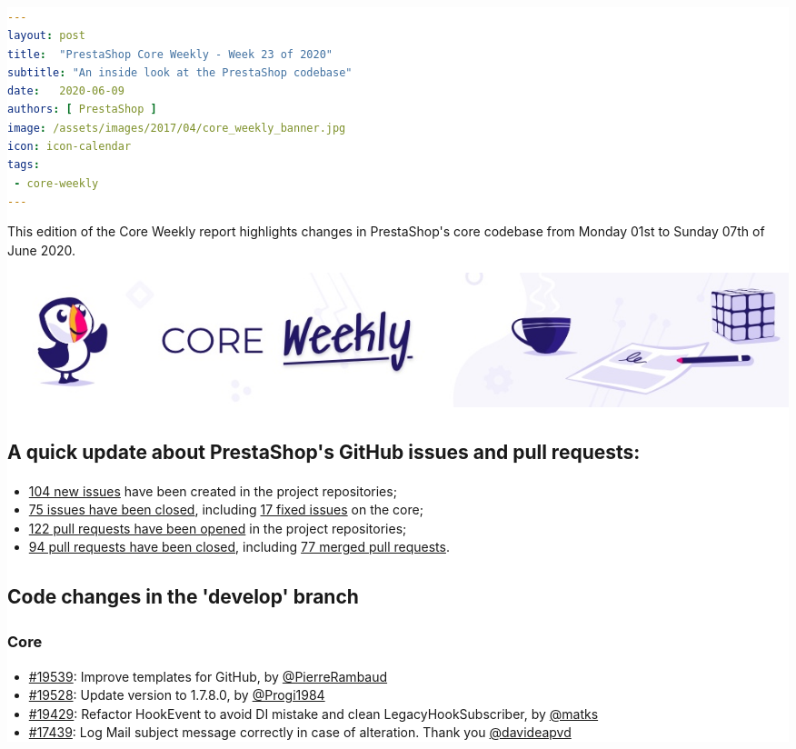 ```yaml
---
layout: post
title:  "PrestaShop Core Weekly - Week 23 of 2020"
subtitle: "An inside look at the PrestaShop codebase"
date:   2020-06-09
authors: [ PrestaShop ]
image: /assets/images/2017/04/core_weekly_banner.jpg
icon: icon-calendar
tags:
 - core-weekly
---
```


This edition of the Core Weekly report highlights changes in PrestaShop's core codebase from Monday 01st to Sunday 07th of June 2020.

![Core Weekly banner](/assets/images/2018/12/banner-core-weekly.jpg)


## A quick update about PrestaShop's GitHub issues and pull requests:

- [104 new issues](https://github.com/search?q=org%3APrestaShop+is%3Apublic++-repo%3Aprestashop%2Fprestashop.github.io++is%3Aissue+created%3A2020-06-01..2020-06-07) have been created in the project repositories;
- [75 issues have been closed](https://github.com/search?q=org%3APrestaShop+is%3Apublic++-repo%3Aprestashop%2Fprestashop.github.io++is%3Aissue+closed%3A2020-06-01..2020-06-07), including [17 fixed issues](https://github.com/search?q=org%3APrestaShop+is%3Apublic++-repo%3Aprestashop%2Fprestashop.github.io++is%3Aissue+label%3Afixed+closed%3A2020-06-01..2020-06-07) on the core;
- [122 pull requests have been opened](https://github.com/search?q=org%3APrestaShop+is%3Apublic++-repo%3Aprestashop%2Fprestashop.github.io++is%3Apr+created%3A2020-06-01..2020-06-07) in the project repositories;
- [94 pull requests have been closed](https://github.com/search?q=org%3APrestaShop+is%3Apublic++-repo%3Aprestashop%2Fprestashop.github.io++is%3Apr+closed%3A2020-06-01..2020-06-07), including [77 merged pull requests](https://github.com/search?q=org%3APrestaShop+is%3Apublic++-repo%3Aprestashop%2Fprestashop.github.io++is%3Apr+merged%3A2020-06-01..2020-06-07).
        


## Code changes in the 'develop' branch


### Core
* [#19539](https://github.com/PrestaShop/PrestaShop/pull/19539): Improve templates for GitHub, by [@PierreRambaud](https://github.com/PierreRambaud)
* [#19528](https://github.com/PrestaShop/PrestaShop/pull/19528): Update version to 1.7.8.0, by [@Progi1984](https://github.com/Progi1984)
* [#19429](https://github.com/PrestaShop/PrestaShop/pull/19429): Refactor HookEvent to avoid DI mistake and clean LegacyHookSubscriber, by [@matks](https://github.com/matks)
* [#17439](https://github.com/PrestaShop/PrestaShop/pull/17439): Log Mail subject message correctly in case of alteration. Thank you [@davideapvd](https://github.com/davideapvd)
